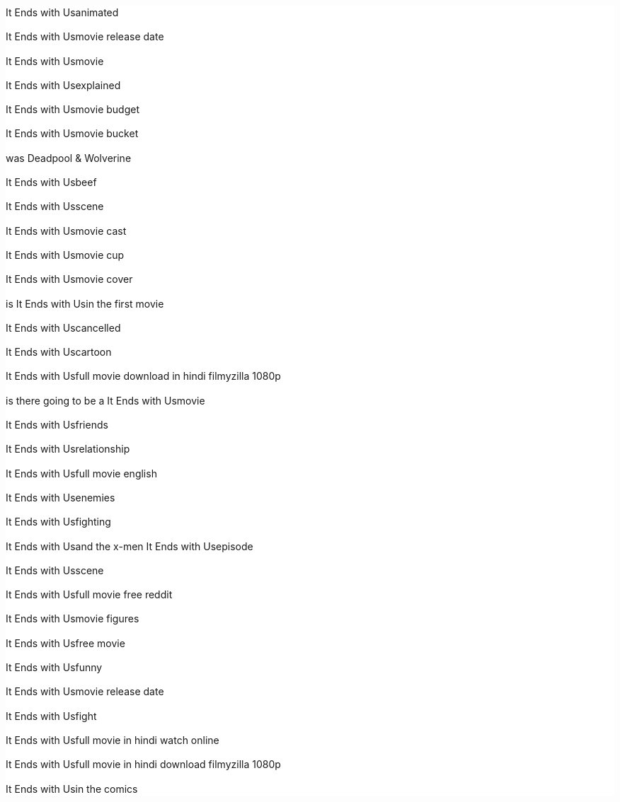 It Ends with Usanimated

It Ends with Usmovie release date

It Ends with Usmovie

It Ends with Usexplained

It Ends with Usmovie budget

It Ends with Usmovie bucket

was Deadpool & Wolverine

It Ends with Usbeef

It Ends with Usscene

It Ends with Usmovie cast

It Ends with Usmovie cup

It Ends with Usmovie cover

is It Ends with Usin the first movie

It Ends with Uscancelled

It Ends with Uscartoon

It Ends with Usfull movie download in hindi filmyzilla 1080p

is there going to be a It Ends with Usmovie

It Ends with Usfriends

It Ends with Usrelationship

It Ends with Usfull movie english

It Ends with Usenemies

It Ends with Usfighting

It Ends with Usand the x-men It Ends with Usepisode

It Ends with Usscene

It Ends with Usfull movie free reddit

It Ends with Usmovie figures

It Ends with Usfree movie

It Ends with Usfunny

It Ends with Usmovie release date

It Ends with Usfight

It Ends with Usfull movie in hindi watch online

It Ends with Usfull movie in hindi download filmyzilla 1080p

It Ends with Usin the comics
